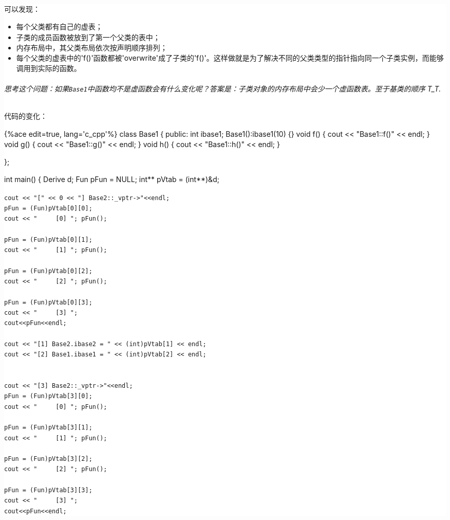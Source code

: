 可以发现：

- 每个父类都有自己的虚表；
- 子类的成员函数被放到了第一个父类的表中；
- 内存布局中，其父类布局依次按声明顺序排列；
- 每个父类的虚表中的'f()'函数都被'overwrite'成了子类的'f()'。这样做就是为了解决不同的父类类型的指针指向同一个子类实例，而能够调用到实际的函数。

###### 思考这个问题：如果`Base1`中函数均不是虚函数会有什么变化呢？答案是：子类对象的内存布局中会少一个虚函数表。至于基类的顺序 T_T.

代码的变化：

{%ace edit=true, lang='c_cpp'%}
class Base1 {
public:
    int ibase1;
    Base1():ibase1(10) {}
    void f() { cout << "Base1::f()" << endl; }
    void g() { cout << "Base1::g()" << endl; }
    void h() { cout << "Base1::h()" << endl; }
 
};

int main()
{
    Derive d;
    Fun pFun = NULL;
    int** pVtab = (int**)&d;
	
    cout << "[" << 0 << "] Base2::_vptr->"<<endl;
    pFun = (Fun)pVtab[0][0];
    cout << "     [0] "; pFun();
    
    pFun = (Fun)pVtab[0][1];
    cout << "     [1] "; pFun();
    
    pFun = (Fun)pVtab[0][2];
    cout << "     [2] "; pFun();
    
    pFun = (Fun)pVtab[0][3];
    cout << "     [3] ";
    cout<<pFun<<endl;
    
    cout << "[1] Base2.ibase2 = " << (int)pVtab[1] << endl;
    cout << "[2] Base1.ibase1 = " << (int)pVtab[2] << endl;


    cout << "[3] Base2::_vptr->"<<endl;
    pFun = (Fun)pVtab[3][0];
    cout << "     [0] "; pFun();
    
    pFun = (Fun)pVtab[3][1];
    cout << "     [1] "; pFun();
    
    pFun = (Fun)pVtab[3][2];
    cout << "     [2] "; pFun();
    
    pFun = (Fun)pVtab[3][3];
    cout << "     [3] ";
    cout<<pFun<<endl;
